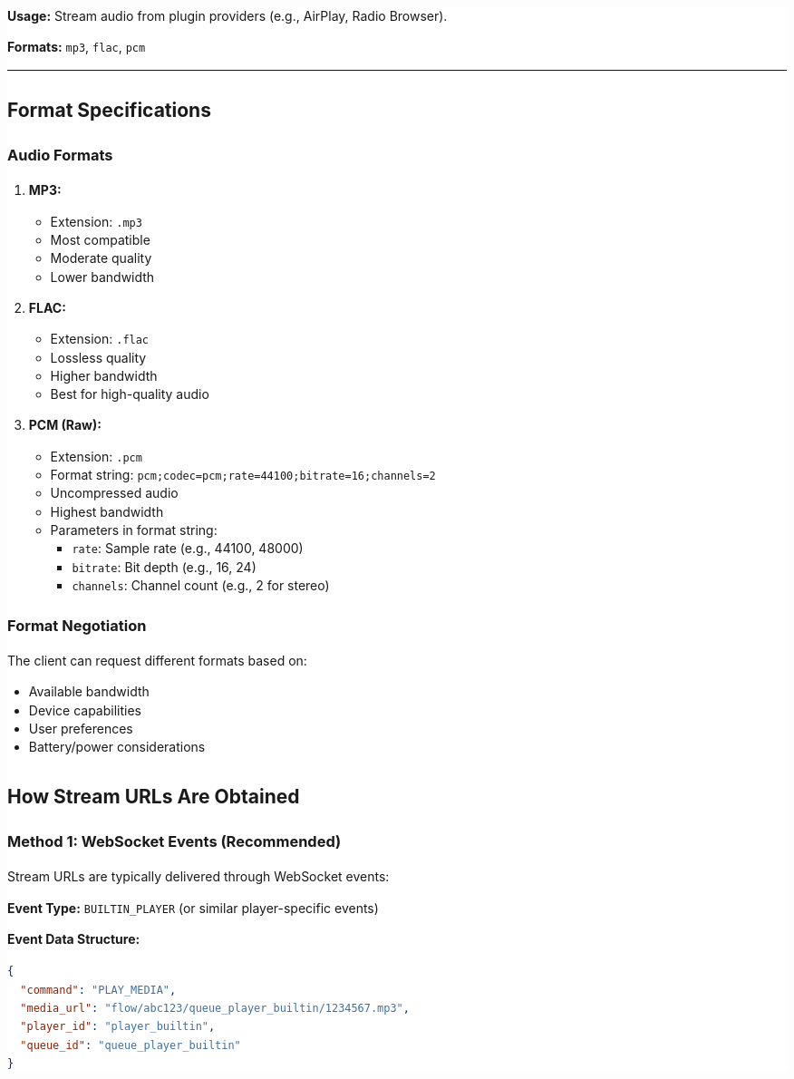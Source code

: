 **Usage:** Stream audio from plugin providers (e.g., AirPlay, Radio Browser).

**Formats:** `mp3`, `flac`, `pcm`

---

## Format Specifications

### Audio Formats

1. **MP3:**
   - Extension: `.mp3`
   - Most compatible
   - Moderate quality
   - Lower bandwidth

2. **FLAC:**
   - Extension: `.flac`
   - Lossless quality
   - Higher bandwidth
   - Best for high-quality audio

3. **PCM (Raw):**
   - Extension: `.pcm`
   - Format string: `pcm;codec=pcm;rate=44100;bitrate=16;channels=2`
   - Uncompressed audio
   - Highest bandwidth
   - Parameters in format string:
     - `rate`: Sample rate (e.g., 44100, 48000)
     - `bitrate`: Bit depth (e.g., 16, 24)
     - `channels`: Channel count (e.g., 2 for stereo)

### Format Negotiation

The client can request different formats based on:
- Available bandwidth
- Device capabilities
- User preferences
- Battery/power considerations

## How Stream URLs Are Obtained

### Method 1: WebSocket Events (Recommended)

Stream URLs are typically delivered through WebSocket events:

**Event Type:** `BUILTIN_PLAYER` (or similar player-specific events)

**Event Data Structure:**
```json
{
  "command": "PLAY_MEDIA",
  "media_url": "flow/abc123/queue_player_builtin/1234567.mp3",
  "player_id": "player_builtin",
  "queue_id": "queue_player_builtin"
}
```
